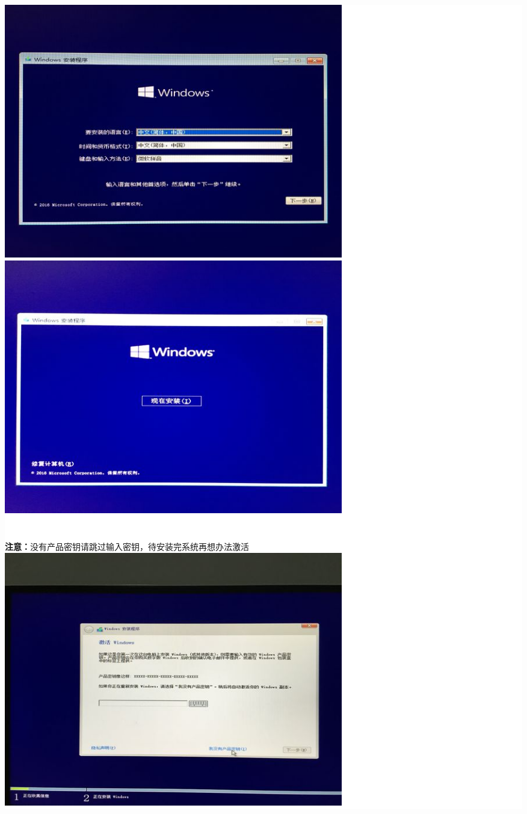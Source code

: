 <img class="BDE_Image" pic_type="0" width="560" height="420" src="/img/original_win10_reinstall/aea1d11b0ef41bd5ccbf4aba59da81cb3bdb3dcb.jpg" ><br><img class="BDE_Image" pic_type="0" width="560" height="420" src="/img/original_win10_reinstall/a8369d510fb30f2431504e4dc095d143af4b03f1.jpg" ><br><br><br><span class="edit_font_color"><strong>注意：</strong></span>没有产品密钥请跳过输入密钥，待安装完系统再想办法激活<img class="BDE_Image" pic_type="0" width="560" height="420" src="/img/original_win10_reinstall/15e313385343fbf25c2f0b6db87eca8064388fb9.jpg" ><br>